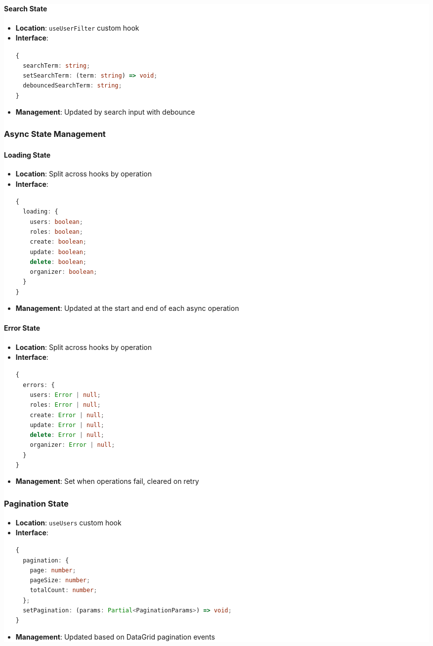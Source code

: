 #### Search State
- **Location**: `useUserFilter` custom hook
- **Interface**:
  ```typescript
  {
    searchTerm: string;
    setSearchTerm: (term: string) => void;
    debouncedSearchTerm: string;
  }
  ```
- **Management**: Updated by search input with debounce

### Async State Management

#### Loading State
- **Location**: Split across hooks by operation
- **Interface**:
  ```typescript
  {
    loading: {
      users: boolean;
      roles: boolean;
      create: boolean;
      update: boolean;
      delete: boolean;
      organizer: boolean;
    }
  }
  ```
- **Management**: Updated at the start and end of each async operation

#### Error State
- **Location**: Split across hooks by operation
- **Interface**:
  ```typescript
  {
    errors: {
      users: Error | null;
      roles: Error | null;
      create: Error | null;
      update: Error | null;
      delete: Error | null;
      organizer: Error | null;
    }
  }
  ```
- **Management**: Set when operations fail, cleared on retry

### Pagination State

- **Location**: `useUsers` custom hook
- **Interface**:
  ```typescript
  {
    pagination: {
      page: number;
      pageSize: number;
      totalCount: number;
    };
    setPagination: (params: Partial<PaginationParams>) => void;
  }
  ```
- **Management**: Updated based on DataGrid pagination events
